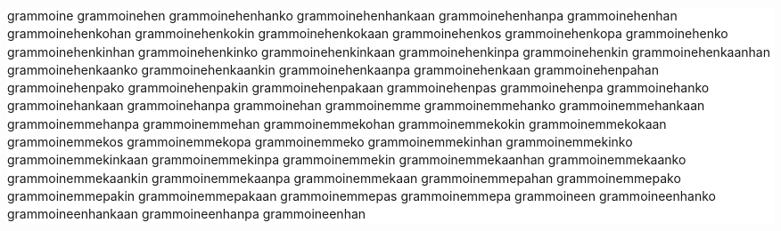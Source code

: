 grammoine
grammoinehen
grammoinehenhanko
grammoinehenhankaan
grammoinehenhanpa
grammoinehenhan
grammoinehenkohan
grammoinehenkokin
grammoinehenkokaan
grammoinehenkos
grammoinehenkopa
grammoinehenko
grammoinehenkinhan
grammoinehenkinko
grammoinehenkinkaan
grammoinehenkinpa
grammoinehenkin
grammoinehenkaanhan
grammoinehenkaanko
grammoinehenkaankin
grammoinehenkaanpa
grammoinehenkaan
grammoinehenpahan
grammoinehenpako
grammoinehenpakin
grammoinehenpakaan
grammoinehenpas
grammoinehenpa
grammoinehanko
grammoinehankaan
grammoinehanpa
grammoinehan
grammoinemme
grammoinemmehanko
grammoinemmehankaan
grammoinemmehanpa
grammoinemmehan
grammoinemmekohan
grammoinemmekokin
grammoinemmekokaan
grammoinemmekos
grammoinemmekopa
grammoinemmeko
grammoinemmekinhan
grammoinemmekinko
grammoinemmekinkaan
grammoinemmekinpa
grammoinemmekin
grammoinemmekaanhan
grammoinemmekaanko
grammoinemmekaankin
grammoinemmekaanpa
grammoinemmekaan
grammoinemmepahan
grammoinemmepako
grammoinemmepakin
grammoinemmepakaan
grammoinemmepas
grammoinemmepa
grammoineen
grammoineenhanko
grammoineenhankaan
grammoineenhanpa
grammoineenhan